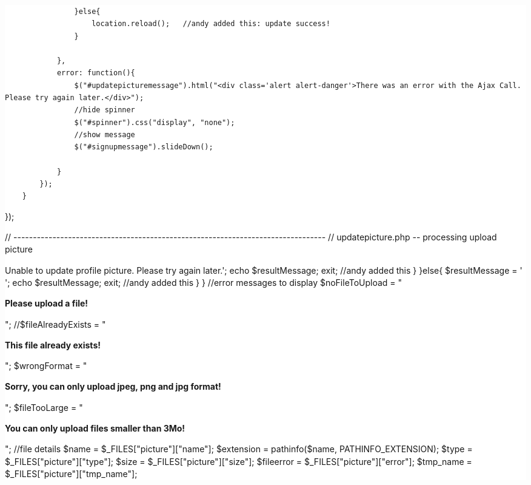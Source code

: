                     }else{
                        location.reload();   //andy added this: update success!
                    }

                },
                error: function(){
                    $("#updatepicturemessage").html("<div class='alert alert-danger'>There was an error with the Ajax Call. Please try again later.</div>");
                    //hide spinner
                    $("#spinner").css("display", "none");
                    //show message
                    $("#signupmessage").slideDown();

                }
            });
        }

});

// --------------------------------------------------------------------------------
// updatepicture.php  -- processing upload picture
<?php
session_start();
include('connection.php');

$user_id = $_SESSION['user_id'];

function changeProfilePicture($id, $tmp_name, $ext, $con){
    $permanentdestination = 'profilepicture/' . md5(time()) . ".$ext";
    if(move_uploaded_file($tmp_name, $permanentdestination)){
        $sql = "UPDATE users SET profilepicture='$permanentdestination' WHERE user_id='$id'";
        $result = mysqli_query($con, $sql);
        if(!$result){
            $resultMessage = '<div class="alert alert-danger">Unable to update profile picture. Please try again later.</div>';
            echo $resultMessage;
			exit;  //andy added this
        }
	}else{
		$resultMessage = '<div class="alert alert-warning"Unable to upload file. Please try again later.></div>'; 
		echo $resultMessage;
		exit;   //andy added this
	} 
}

//error messages to display
$noFileToUpload = "<p><strong>Please upload a file!</strong></p>";
//$fileAlreadyExists = "<p><strong>This file already exists!</strong></p>";
$wrongFormat = "<p><strong>Sorry, you can only upload jpeg, png and jpg format!</strong></p>";
$fileTooLarge = "<p><strong>You can only upload files smaller than 3Mo!</strong></p>";



//file details
$name = $_FILES["picture"]["name"];
$extension = pathinfo($name, PATHINFO_EXTENSION);
$type = $_FILES["picture"]["type"];
$size = $_FILES["picture"]["size"];
$fileerror = $_FILES["picture"]["error"];
$tmp_name = $_FILES["picture"]["tmp_name"];
